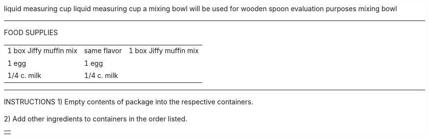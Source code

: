 <td>
liquid measuring cup
</td>
<td>
liquid measuring cup
</td>
</tr>
<tr>
<td>
a mixing bowl will be used for
</td>
<td>
wooden spoon
</td>
</tr>
<tr>
<td>
evaluation purposes
</td>
<td>
mixing bowl
</td>
</tr>
</table>
<hr/>
FOOD SUPPLIES
<table border="0">
<tr>
<td>
1 box Jiffy muffin mix
</td>
<td>
same flavor
</td>
<td>
1 box Jiffy muffin mix
</td>
</tr>
<tr>
<td>
1 egg
</td>
<td>
1 egg
</td>
</tr>
<tr>
<td>
1/4 c. milk
</td>
<td>
1/4 c. milk
</td>
</tr>
</table>
<hr/>
INSTRUCTIONS
1) Empty contents of package into the respective containers.
<p>
2) Add other ingredients to containers in the order listed.
</p>
<table border="0">
<tr>
<td>